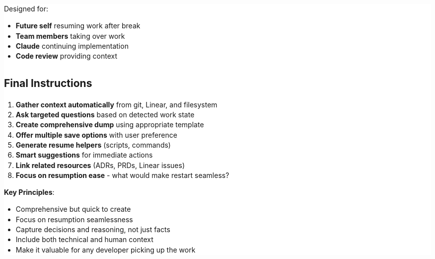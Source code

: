 Designed for:
- **Future self** resuming work after break
- **Team members** taking over work
- **Claude** continuing implementation
- **Code review** providing context

## Final Instructions

1. **Gather context automatically** from git, Linear, and filesystem
2. **Ask targeted questions** based on detected work state
3. **Create comprehensive dump** using appropriate template
4. **Offer multiple save options** with user preference
5. **Generate resume helpers** (scripts, commands)
6. **Smart suggestions** for immediate actions
7. **Link related resources** (ADRs, PRDs, Linear issues)
8. **Focus on resumption ease** - what would make restart seamless?

**Key Principles**:
- Comprehensive but quick to create
- Focus on resumption seamlessness
- Capture decisions and reasoning, not just facts
- Include both technical and human context
- Make it valuable for any developer picking up the work